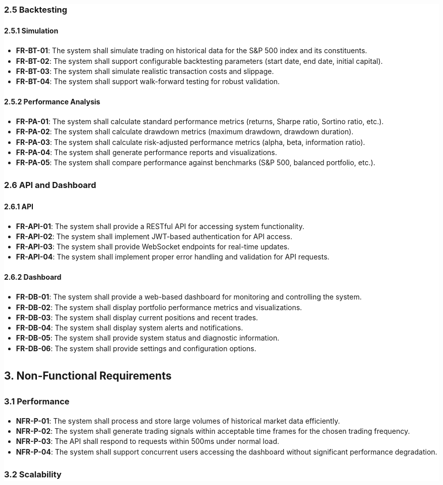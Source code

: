 ### 2.5 Backtesting

#### 2.5.1 Simulation
- **FR-BT-01**: The system shall simulate trading on historical data for the S&P 500 index and its constituents.
- **FR-BT-02**: The system shall support configurable backtesting parameters (start date, end date, initial capital).
- **FR-BT-03**: The system shall simulate realistic transaction costs and slippage.
- **FR-BT-04**: The system shall support walk-forward testing for robust validation.

#### 2.5.2 Performance Analysis
- **FR-PA-01**: The system shall calculate standard performance metrics (returns, Sharpe ratio, Sortino ratio, etc.).
- **FR-PA-02**: The system shall calculate drawdown metrics (maximum drawdown, drawdown duration).
- **FR-PA-03**: The system shall calculate risk-adjusted performance metrics (alpha, beta, information ratio).
- **FR-PA-04**: The system shall generate performance reports and visualizations.
- **FR-PA-05**: The system shall compare performance against benchmarks (S&P 500, balanced portfolio, etc.).

### 2.6 API and Dashboard

#### 2.6.1 API
- **FR-API-01**: The system shall provide a RESTful API for accessing system functionality.
- **FR-API-02**: The system shall implement JWT-based authentication for API access.
- **FR-API-03**: The system shall provide WebSocket endpoints for real-time updates.
- **FR-API-04**: The system shall implement proper error handling and validation for API requests.

#### 2.6.2 Dashboard
- **FR-DB-01**: The system shall provide a web-based dashboard for monitoring and controlling the system.
- **FR-DB-02**: The system shall display portfolio performance metrics and visualizations.
- **FR-DB-03**: The system shall display current positions and recent trades.
- **FR-DB-04**: The system shall display system alerts and notifications.
- **FR-DB-05**: The system shall provide system status and diagnostic information.
- **FR-DB-06**: The system shall provide settings and configuration options.

## 3. Non-Functional Requirements

### 3.1 Performance

- **NFR-P-01**: The system shall process and store large volumes of historical market data efficiently.
- **NFR-P-02**: The system shall generate trading signals within acceptable time frames for the chosen trading frequency.
- **NFR-P-03**: The API shall respond to requests within 500ms under normal load.
- **NFR-P-04**: The system shall support concurrent users accessing the dashboard without significant performance degradation.

### 3.2 Scalability
